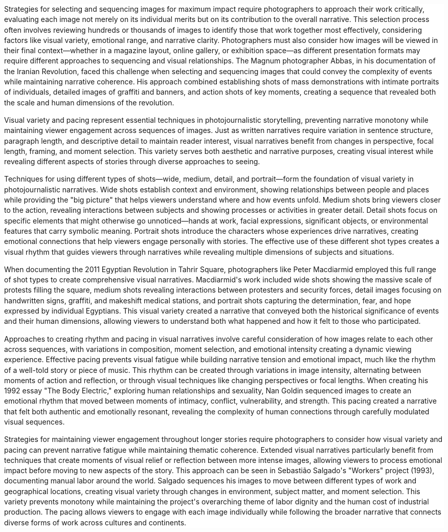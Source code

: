 Strategies for selecting and sequencing images for maximum impact require photographers to approach their work critically, evaluating each image not merely on its individual merits but on its contribution to the overall narrative. This selection process often involves reviewing hundreds or thousands of images to identify those that work together most effectively, considering factors like visual variety, emotional range, and narrative clarity. Photographers must also consider how images will be viewed in their final context—whether in a magazine layout, online gallery, or exhibition space—as different presentation formats may require different approaches to sequencing and visual relationships. The Magnum photographer Abbas, in his documentation of the Iranian Revolution, faced this challenge when selecting and sequencing images that could convey the complexity of events while maintaining narrative coherence. His approach combined establishing shots of mass demonstrations with intimate portraits of individuals, detailed images of graffiti and banners, and action shots of key moments, creating a sequence that revealed both the scale and human dimensions of the revolution.

Visual variety and pacing represent essential techniques in photojournalistic storytelling, preventing narrative monotony while maintaining viewer engagement across sequences of images. Just as written narratives require variation in sentence structure, paragraph length, and descriptive detail to maintain reader interest, visual narratives benefit from changes in perspective, focal length, framing, and moment selection. This variety serves both aesthetic and narrative purposes, creating visual interest while revealing different aspects of stories through diverse approaches to seeing.

Techniques for using different types of shots—wide, medium, detail, and portrait—form the foundation of visual variety in photojournalistic narratives. Wide shots establish context and environment, showing relationships between people and places while providing the "big picture" that helps viewers understand where and how events unfold. Medium shots bring viewers closer to the action, revealing interactions between subjects and showing processes or activities in greater detail. Detail shots focus on specific elements that might otherwise go unnoticed—hands at work, facial expressions, significant objects, or environmental features that carry symbolic meaning. Portrait shots introduce the characters whose experiences drive narratives, creating emotional connections that help viewers engage personally with stories. The effective use of these different shot types creates a visual rhythm that guides viewers through narratives while revealing multiple dimensions of subjects and situations.

When documenting the 2011 Egyptian Revolution in Tahrir Square, photographers like Peter Macdiarmid employed this full range of shot types to create comprehensive visual narratives. Macdiarmid's work included wide shots showing the massive scale of protests filling the square, medium shots revealing interactions between protesters and security forces, detail images focusing on handwritten signs, graffiti, and makeshift medical stations, and portrait shots capturing the determination, fear, and hope expressed by individual Egyptians. This visual variety created a narrative that conveyed both the historical significance of events and their human dimensions, allowing viewers to understand both what happened and how it felt to those who participated.

Approaches to creating rhythm and pacing in visual narratives involve careful consideration of how images relate to each other across sequences, with variations in composition, moment selection, and emotional intensity creating a dynamic viewing experience. Effective pacing prevents visual fatigue while building narrative tension and emotional impact, much like the rhythm of a well-told story or piece of music. This rhythm can be created through variations in image intensity, alternating between moments of action and reflection, or through visual techniques like changing perspectives or focal lengths. When creating his 1992 essay "The Body Electric," exploring human relationships and sexuality, Nan Goldin sequenced images to create an emotional rhythm that moved between moments of intimacy, conflict, vulnerability, and strength. This pacing created a narrative that felt both authentic and emotionally resonant, revealing the complexity of human connections through carefully modulated visual sequences.

Strategies for maintaining viewer engagement throughout longer stories require photographers to consider how visual variety and pacing can prevent narrative fatigue while maintaining thematic coherence. Extended visual narratives particularly benefit from techniques that create moments of visual relief or reflection between more intense images, allowing viewers to process emotional impact before moving to new aspects of the story. This approach can be seen in Sebastião Salgado's "Workers" project (1993), documenting manual labor around the world. Salgado sequences his images to move between different types of work and geographical locations, creating visual variety through changes in environment, subject matter, and moment selection. This variety prevents monotony while maintaining the project's overarching theme of labor dignity and the human cost of industrial production. The pacing allows viewers to engage with each image individually while following the broader narrative that connects diverse forms of work across cultures and continents.
